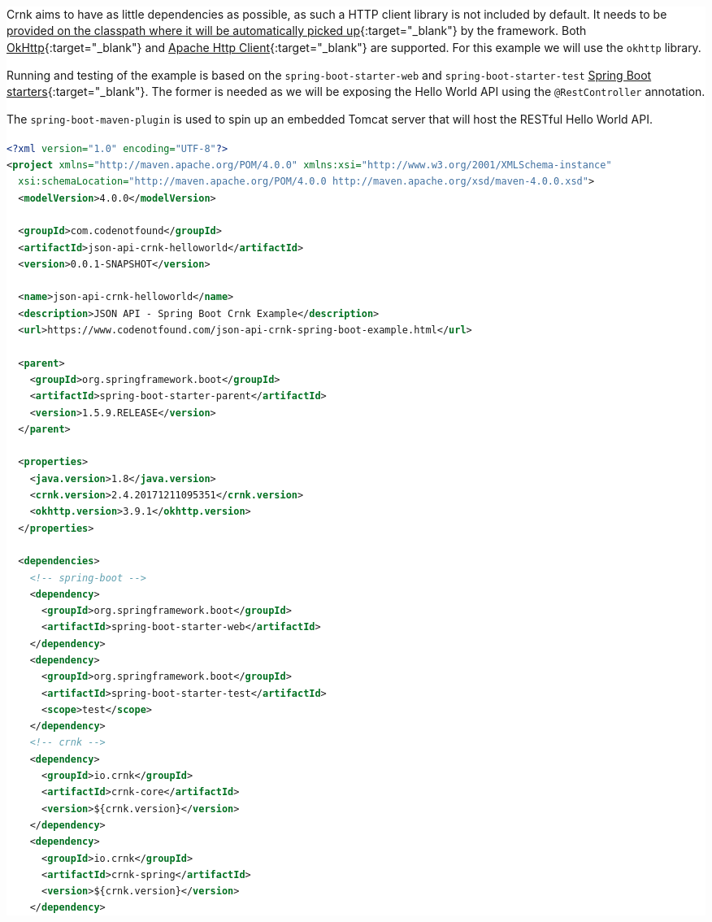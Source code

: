 Crnk aims to have as little dependencies as possible, as such a HTTP client library is not included by default. It needs to be [provided on the classpath where it will be automatically picked up](http://www.crnk.io/documentation/#_client){:target="_blank"} by the framework. Both [OkHttp](https://square.github.io/okhttp){:target="_blank"} and [Apache Http Client](https://hc.apache.org/httpcomponents-client-ga/index.html){:target="_blank"} are supported. For this example we will use the `okhttp` library.

Running and testing of the example is based on the `spring-boot-starter-web` and `spring-boot-starter-test` [Spring Boot starters](https://github.com/spring-projects/spring-boot/tree/master/spring-boot-project/spring-boot-starters){:target="_blank"}. The former is needed as we will be exposing the Hello World API using the `@RestController` annotation.

The `spring-boot-maven-plugin` is used to spin up an embedded Tomcat server that will host the RESTful Hello World API.

``` xml
<?xml version="1.0" encoding="UTF-8"?>
<project xmlns="http://maven.apache.org/POM/4.0.0" xmlns:xsi="http://www.w3.org/2001/XMLSchema-instance"
  xsi:schemaLocation="http://maven.apache.org/POM/4.0.0 http://maven.apache.org/xsd/maven-4.0.0.xsd">
  <modelVersion>4.0.0</modelVersion>

  <groupId>com.codenotfound</groupId>
  <artifactId>json-api-crnk-helloworld</artifactId>
  <version>0.0.1-SNAPSHOT</version>

  <name>json-api-crnk-helloworld</name>
  <description>JSON API - Spring Boot Crnk Example</description>
  <url>https://www.codenotfound.com/json-api-crnk-spring-boot-example.html</url>

  <parent>
    <groupId>org.springframework.boot</groupId>
    <artifactId>spring-boot-starter-parent</artifactId>
    <version>1.5.9.RELEASE</version>
  </parent>

  <properties>
    <java.version>1.8</java.version>
    <crnk.version>2.4.20171211095351</crnk.version>
    <okhttp.version>3.9.1</okhttp.version>
  </properties>

  <dependencies>
    <!-- spring-boot -->
    <dependency>
      <groupId>org.springframework.boot</groupId>
      <artifactId>spring-boot-starter-web</artifactId>
    </dependency>
    <dependency>
      <groupId>org.springframework.boot</groupId>
      <artifactId>spring-boot-starter-test</artifactId>
      <scope>test</scope>
    </dependency>
    <!-- crnk -->
    <dependency>
      <groupId>io.crnk</groupId>
      <artifactId>crnk-core</artifactId>
      <version>${crnk.version}</version>
    </dependency>
    <dependency>
      <groupId>io.crnk</groupId>
      <artifactId>crnk-spring</artifactId>
      <version>${crnk.version}</version>
    </dependency>
```